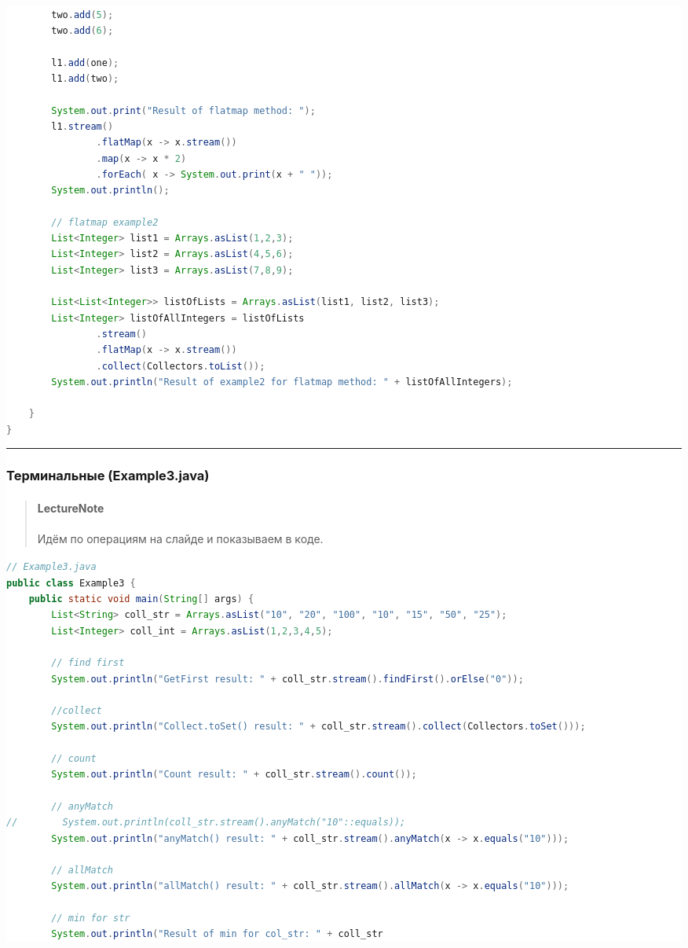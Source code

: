 ```java
        two.add(5);
        two.add(6);

        l1.add(one);
        l1.add(two);

        System.out.print("Result of flatmap method: ");
        l1.stream()
                .flatMap(x -> x.stream())
                .map(x -> x * 2)
                .forEach( x -> System.out.print(x + " "));
        System.out.println();

        // flatmap example2
        List<Integer> list1 = Arrays.asList(1,2,3);
        List<Integer> list2 = Arrays.asList(4,5,6);
        List<Integer> list3 = Arrays.asList(7,8,9);

        List<List<Integer>> listOfLists = Arrays.asList(list1, list2, list3);
        List<Integer> listOfAllIntegers = listOfLists
                .stream()
                .flatMap(x -> x.stream())
                .collect(Collectors.toList());
        System.out.println("Result of example2 for flatmap method: " + listOfAllIntegers);

    }
}
```

---

### Терминальные (Example3.java)

> #### LectureNote
> Идём по операциям на слайде и показываем в коде.

```java
// Example3.java
public class Example3 {
    public static void main(String[] args) {
        List<String> coll_str = Arrays.asList("10", "20", "100", "10", "15", "50", "25");
        List<Integer> coll_int = Arrays.asList(1,2,3,4,5);

        // find first
        System.out.println("GetFirst result: " + coll_str.stream().findFirst().orElse("0"));

        //collect
        System.out.println("Collect.toSet() result: " + coll_str.stream().collect(Collectors.toSet()));

        // count
        System.out.println("Count result: " + coll_str.stream().count());

        // anyMatch
//        System.out.println(coll_str.stream().anyMatch("10"::equals));
        System.out.println("anyMatch() result: " + coll_str.stream().anyMatch(x -> x.equals("10")));

        // allMatch
        System.out.println("allMatch() result: " + coll_str.stream().allMatch(x -> x.equals("10")));

        // min for str
        System.out.println("Result of min for col_str: " + coll_str
```